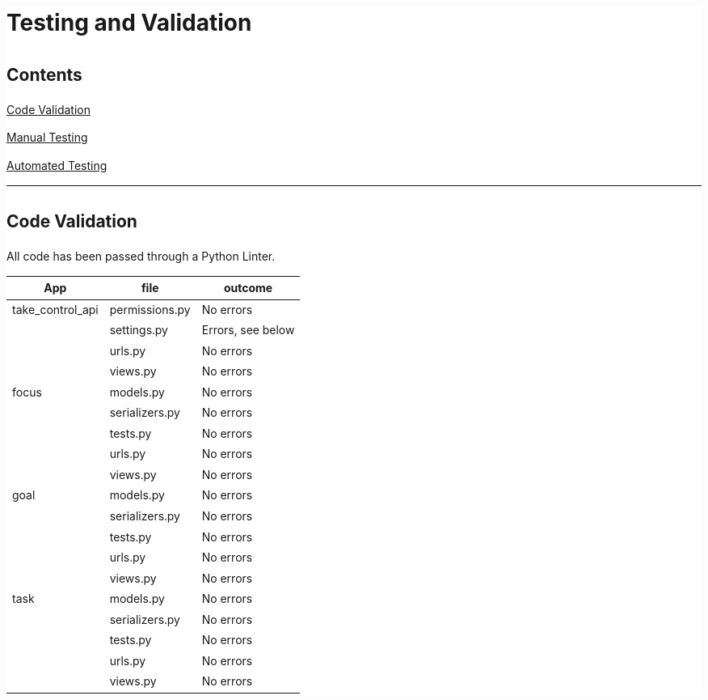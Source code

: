 # Testing and Validation

## Contents

[Code Validation](#code-validation)

[Manual Testing](#manual-testing)

[Automated Testing](#automated-testing)

---

## Code Validation

All code has been passed through a Python Linter.

| App | file | outcome |
| --- | --- | --- |
| take_control_api | permissions.py | No errors |
| | settings.py | Errors, see below |
| | urls.py | No errors |
| | views.py | No errors |
| focus | models.py | No errors |
| | serializers.py | No errors |
| | tests.py | No errors |
| | urls.py | No errors |
| |  views.py | No errors |
| goal | models.py | No errors |
| | serializers.py | No errors |
| | tests.py | No errors |
| | urls.py | No errors |
| |  views.py | No errors |
| task | models.py | No errors |
| | serializers.py | No errors |
| | tests.py | No errors |
| | urls.py | No errors |
| |  views.py | No errors |
